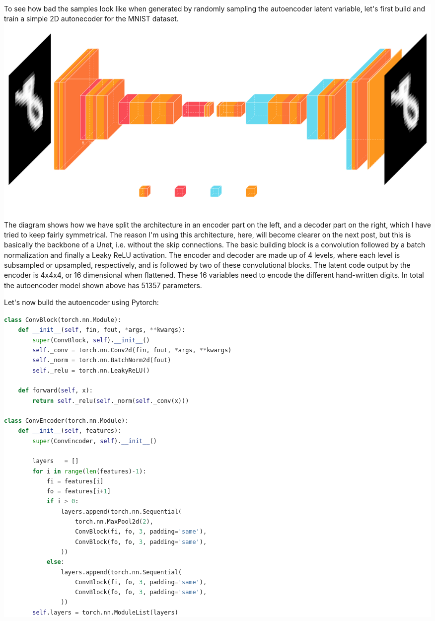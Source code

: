 To see how bad the samples look like when generated by randomly sampling the autoencoder latent variable, let's first build and train a simple 2D autonecoder for the MNIST dataset.
<img src="/files/mnist_autoencoder.png" style="display:block; padding:1em 0;"/>
The diagram shows how we have split the architecture in an encoder part on the left, and a decoder part on the right, which I have tried to keep fairly symmetrical. The reason I'm using this architecture, here, will become clearer on the next post, but this is basically the backbone of a Unet, i.e. without the skip connections. The basic building block is a convolution followed by a batch normalization and finally a Leaky ReLU activation. The encoder and decoder are made up of 4 levels, where each level is subsampled or upsampled, respectively, and is followed by two of these convolutional blocks. The latent code output by the encoder is 4x4x4, or 16 dimensional when flattened. These 16 variables need to encode the different hand-written digits. In total the autoencoder model shown above has 51357 parameters.

Let's now build the autoencoder using Pytorch:
```Python
class ConvBlock(torch.nn.Module):
    def __init__(self, fin, fout, *args, **kwargs):
        super(ConvBlock, self).__init__()
        self._conv = torch.nn.Conv2d(fin, fout, *args, **kwargs)
        self._norm = torch.nn.BatchNorm2d(fout)
        self._relu = torch.nn.LeakyReLU()

    def forward(self, x):
        return self._relu(self._norm(self._conv(x)))

class ConvEncoder(torch.nn.Module):
    def __init__(self, features):
        super(ConvEncoder, self).__init__()

        layers   = []
        for i in range(len(features)-1):
            fi = features[i]
            fo = features[i+1]
            if i > 0:
                layers.append(torch.nn.Sequential(
                    torch.nn.MaxPool2d(2),
                    ConvBlock(fi, fo, 3, padding='same'),
                    ConvBlock(fo, fo, 3, padding='same'),
                ))
            else:
                layers.append(torch.nn.Sequential(
                    ConvBlock(fi, fo, 3, padding='same'),
                    ConvBlock(fo, fo, 3, padding='same'),
                ))
        self.layers = torch.nn.ModuleList(layers)
```

[^1]: [D. P. Kingma, J. L. Ba -- Adam: A method for stochastic optimization](https://arxiv.org/abs/1412.6980)
[^2]: [D. P. Kingma, M. Welling, Auto-Encoding Variational Bayes](https://arxiv.org/abs/1312.6114)
[^3]: [D. M. Blei, A. Kucukelbir, J. D. McAuliffe, Variational Inference: A Review for Statisticians](https://arxiv.org/abs/1601.00670)
